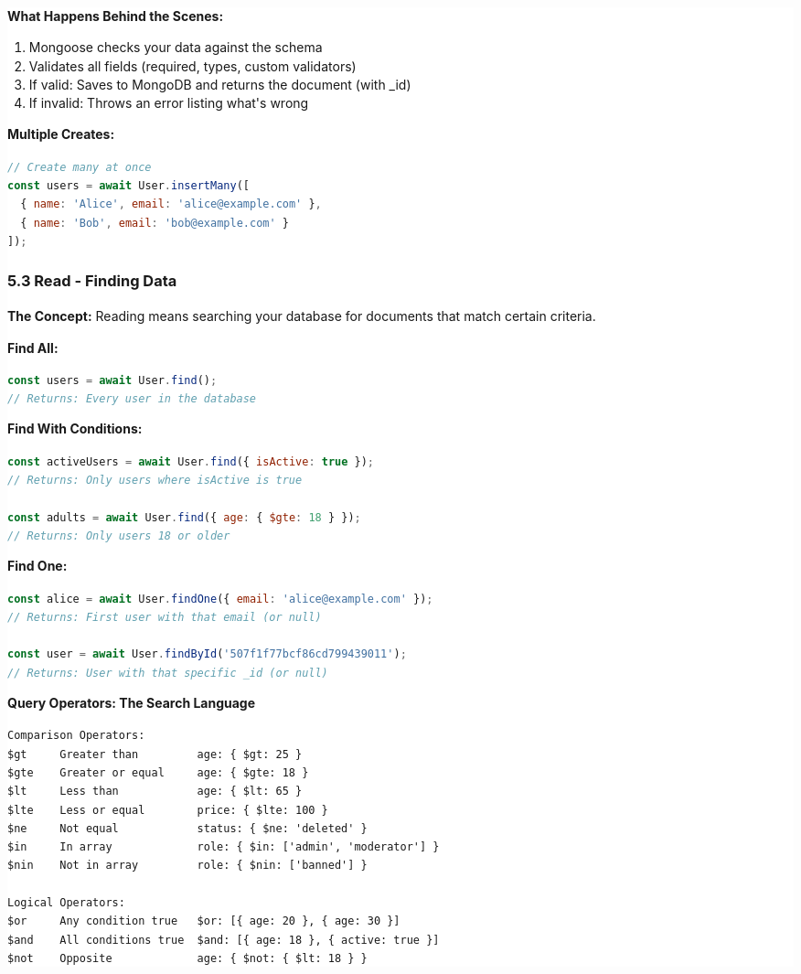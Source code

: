 **What Happens Behind the Scenes:**
1. Mongoose checks your data against the schema
2. Validates all fields (required, types, custom validators)
3. If valid: Saves to MongoDB and returns the document (with _id)
4. If invalid: Throws an error listing what's wrong

**Multiple Creates:**
```javascript
// Create many at once
const users = await User.insertMany([
  { name: 'Alice', email: 'alice@example.com' },
  { name: 'Bob', email: 'bob@example.com' }
]);
```

### 5.3 Read - Finding Data

**The Concept:**
Reading means searching your database for documents that match certain criteria.

**Find All:**
```javascript
const users = await User.find();
// Returns: Every user in the database
```

**Find With Conditions:**
```javascript
const activeUsers = await User.find({ isActive: true });
// Returns: Only users where isActive is true

const adults = await User.find({ age: { $gte: 18 } });
// Returns: Only users 18 or older
```

**Find One:**
```javascript
const alice = await User.findOne({ email: 'alice@example.com' });
// Returns: First user with that email (or null)

const user = await User.findById('507f1f77bcf86cd799439011');
// Returns: User with that specific _id (or null)
```

**Query Operators: The Search Language**
```
Comparison Operators:
$gt     Greater than         age: { $gt: 25 }
$gte    Greater or equal     age: { $gte: 18 }
$lt     Less than            age: { $lt: 65 }
$lte    Less or equal        price: { $lte: 100 }
$ne     Not equal            status: { $ne: 'deleted' }
$in     In array             role: { $in: ['admin', 'moderator'] }
$nin    Not in array         role: { $nin: ['banned'] }

Logical Operators:
$or     Any condition true   $or: [{ age: 20 }, { age: 30 }]
$and    All conditions true  $and: [{ age: 18 }, { active: true }]
$not    Opposite             age: { $not: { $lt: 18 } }
```
